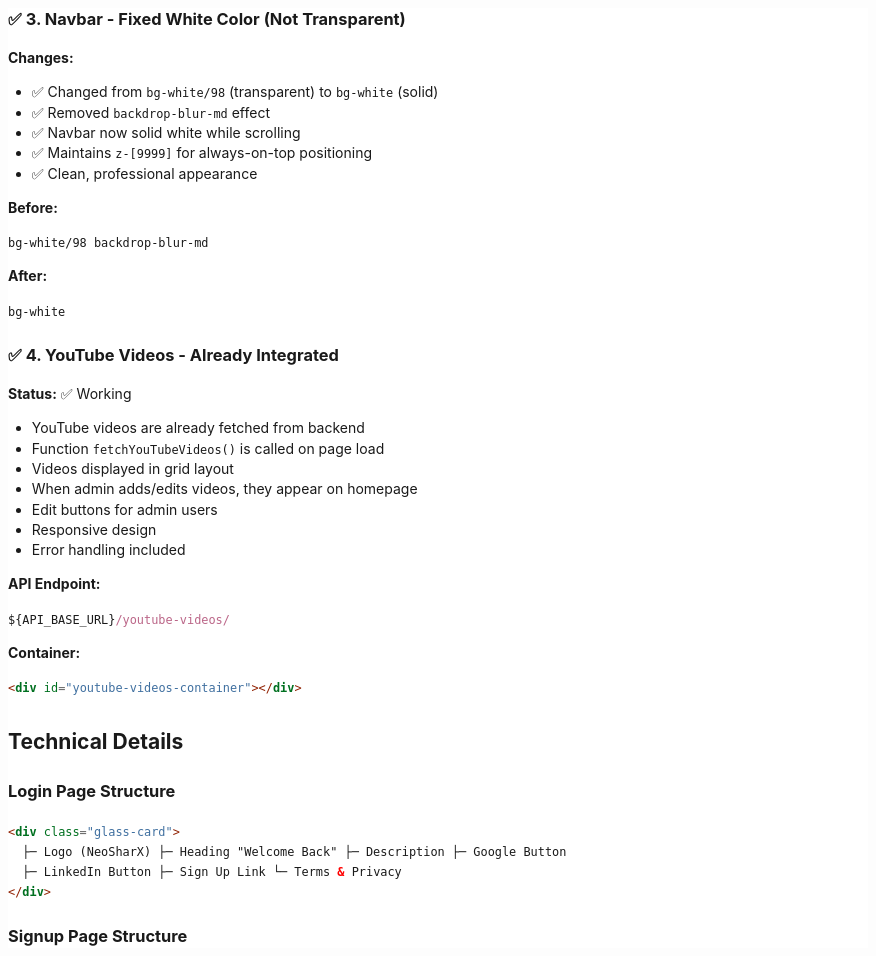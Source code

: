### ✅ 3. Navbar - Fixed White Color (Not Transparent)

**Changes:**

- ✅ Changed from `bg-white/98` (transparent) to `bg-white` (solid)
- ✅ Removed `backdrop-blur-md` effect
- ✅ Navbar now solid white while scrolling
- ✅ Maintains `z-[9999]` for always-on-top positioning
- ✅ Clean, professional appearance

**Before:**

```css
bg-white/98 backdrop-blur-md
```

**After:**

```css
bg-white
```

### ✅ 4. YouTube Videos - Already Integrated

**Status:** ✅ Working

- YouTube videos are already fetched from backend
- Function `fetchYouTubeVideos()` is called on page load
- Videos displayed in grid layout
- When admin adds/edits videos, they appear on homepage
- Edit buttons for admin users
- Responsive design
- Error handling included

**API Endpoint:**

```javascript
${API_BASE_URL}/youtube-videos/
```

**Container:**

```html
<div id="youtube-videos-container"></div>
```

## Technical Details

### Login Page Structure

```html
<div class="glass-card">
  ├─ Logo (NeoSharX) ├─ Heading "Welcome Back" ├─ Description ├─ Google Button
  ├─ LinkedIn Button ├─ Sign Up Link └─ Terms & Privacy
</div>
```

### Signup Page Structure
